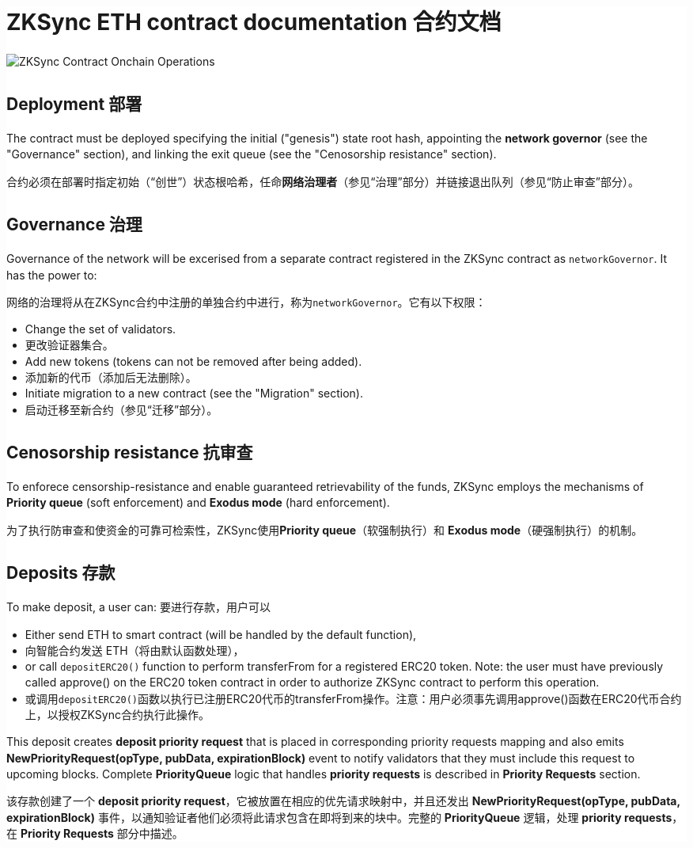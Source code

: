 # ZKSync ETH contract documentation 合约文档

![ZKSync Contract Onchain Operations](https://i.imgur.com/Y3taY1y.png)

## Deployment 部署

The contract must be deployed specifying the initial ("genesis") state root hash, appointing the **network governor** (see the "Governance" section), and linking the exit queue (see the "Cenosorship resistance" section).

合约必须在部署时指定初始（“创世”）状态根哈希，任命**网络治理者**（参见“治理”部分）并链接退出队列（参见“防止审查”部分）。

## Governance 治理

Governance of the network will be excerised from a separate contract registered in the ZKSync contract as `networkGovernor`. It has the power to:

网络的治理将从在ZKSync合约中注册的单独合约中进行，称为`networkGovernor`。它有以下权限：
- Change the set of validators.
- 更改验证器集合。
- Add new tokens (tokens can not be removed after being added).
- 添加新的代币（添加后无法删除）。
- Initiate migration to a new contract (see the "Migration" section).
- 启动迁移至新合约（参见“迁移”部分）。

## Cenosorship resistance 抗审查

To enforece censorship-resistance and enable guaranteed retrievability of the funds, ZKSync employs the mechanisms of **Priority queue** (soft enforcement) and **Exodus mode** (hard enforcement).

为了执行防审查和使资金的可靠可检索性，ZKSync使用**Priority queue**（软强制执行）和 **Exodus mode**（硬强制执行）的机制。

## Deposits 存款

To make deposit, a user can:
要进行存款，用户可以

- Either send ETH to smart contract (will be handled by the default function),
- 向智能合约发送 ETH（将由默认函数处理），
- or call `depositERC20()` function to perform transferFrom for a registered ERC20 token. Note: the user must have previously called approve() on the ERC20 token contract in order to authorize ZKSync contract to perform this operation.
- 或调用`depositERC20()`函数以执行已注册ERC20代币的transferFrom操作。注意：用户必须事先调用approve()函数在ERC20代币合约上，以授权ZKSync合约执行此操作。

This deposit creates **deposit priority request** that is placed in corresponding priority requests mapping and also emits **NewPriorityRequest(opType, pubData, expirationBlock)** event to notify validators that they must include this request to upcoming blocks. Complete **PriorityQueue** logic that handles **priority requests** is described in **Priority Requests** section.

该存款创建了一个 **deposit priority request**，它被放置在相应的优先请求映射中，并且还发出 **NewPriorityRequest(opType, pubData, expirationBlock)** 事件，以通知验证者他们必须将此请求包含在即将到来的块中。完整的 **PriorityQueue** 逻辑，处理  **priority requests**，在 **Priority Requests** 部分中描述。
